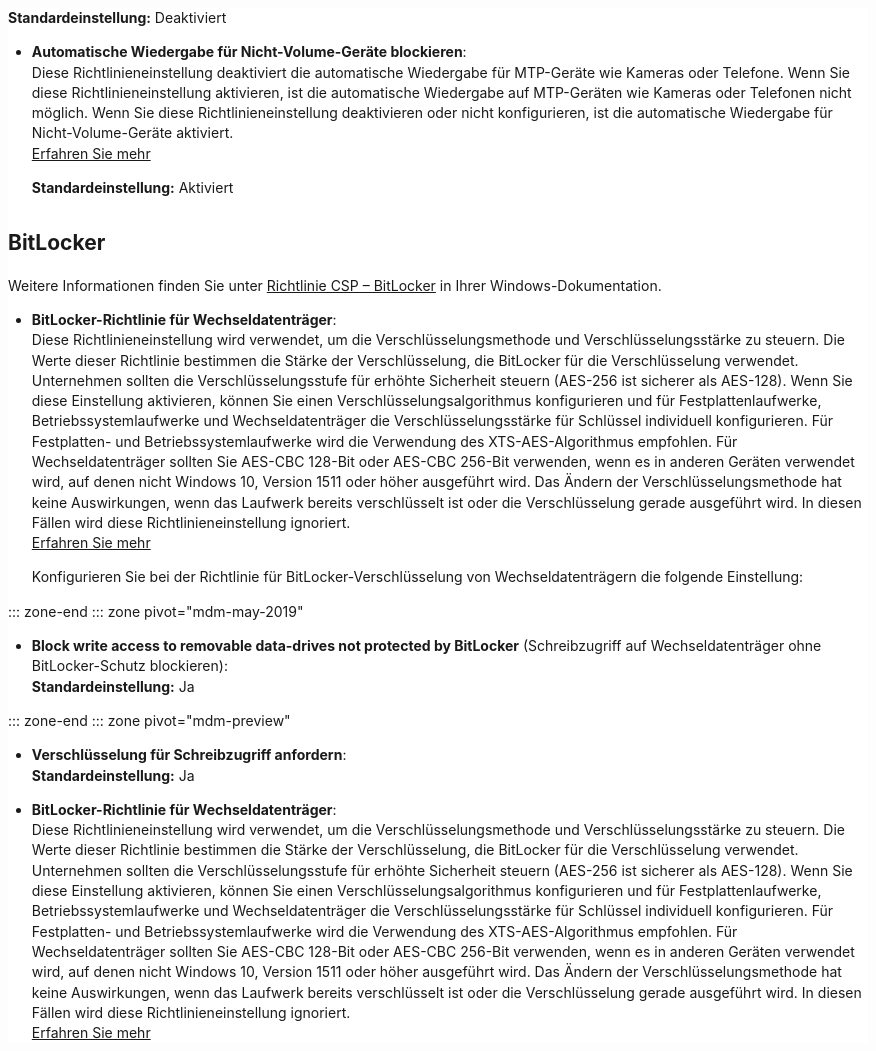   **Standardeinstellung:** Deaktiviert

- **Automatische Wiedergabe für Nicht-Volume-Geräte blockieren**:  
  Diese Richtlinieneinstellung deaktiviert die automatische Wiedergabe für MTP-Geräte wie Kameras oder Telefone. Wenn Sie diese Richtlinieneinstellung aktivieren, ist die automatische Wiedergabe auf MTP-Geräten wie Kameras oder Telefonen nicht möglich. Wenn Sie diese Richtlinieneinstellung deaktivieren oder nicht konfigurieren, ist die automatische Wiedergabe für Nicht-Volume-Geräte aktiviert.  
  [Erfahren Sie mehr](https://go.microsoft.com/fwlink/?linkid=2067106)

  **Standardeinstellung:** Aktiviert

## <a name="bitlocker"></a>BitLocker

Weitere Informationen finden Sie unter [Richtlinie CSP – BitLocker](https://docs.microsoft.com/windows/client-management/mdm/policy-csp-bitlocker) in Ihrer Windows-Dokumentation.

- **BitLocker-Richtlinie für Wechseldatenträger**:  
  Diese Richtlinieneinstellung wird verwendet, um die Verschlüsselungsmethode und Verschlüsselungsstärke zu steuern. Die Werte dieser Richtlinie bestimmen die Stärke der Verschlüsselung, die BitLocker für die Verschlüsselung verwendet. Unternehmen sollten die Verschlüsselungsstufe für erhöhte Sicherheit steuern (AES-256 ist sicherer als AES-128). Wenn Sie diese Einstellung aktivieren, können Sie einen Verschlüsselungsalgorithmus konfigurieren und für Festplattenlaufwerke, Betriebssystemlaufwerke und Wechseldatenträger die Verschlüsselungsstärke für Schlüssel individuell konfigurieren. Für Festplatten- und Betriebssystemlaufwerke wird die Verwendung des XTS-AES-Algorithmus empfohlen. Für Wechseldatenträger sollten Sie AES-CBC 128-Bit oder AES-CBC 256-Bit verwenden, wenn es in anderen Geräten verwendet wird, auf denen nicht Windows 10, Version 1511 oder höher ausgeführt wird. Das Ändern der Verschlüsselungsmethode hat keine Auswirkungen, wenn das Laufwerk bereits verschlüsselt ist oder die Verschlüsselung gerade ausgeführt wird. In diesen Fällen wird diese Richtlinieneinstellung ignoriert.  
  [Erfahren Sie mehr](https://go.microsoft.com/fwlink/?linkid=2067140)

  Konfigurieren Sie bei der Richtlinie für BitLocker-Verschlüsselung von Wechseldatenträgern die folgende Einstellung:

::: zone-end
::: zone pivot="mdm-may-2019"

  - **Block write access to removable data-drives not protected by BitLocker** (Schreibzugriff auf Wechseldatenträger ohne BitLocker-Schutz blockieren):  
    **Standardeinstellung:** Ja

::: zone-end
::: zone pivot="mdm-preview"

  - **Verschlüsselung für Schreibzugriff anfordern**:  
    **Standardeinstellung:** Ja

- **BitLocker-Richtlinie für Wechseldatenträger**:  
  Diese Richtlinieneinstellung wird verwendet, um die Verschlüsselungsmethode und Verschlüsselungsstärke zu steuern. Die Werte dieser Richtlinie bestimmen die Stärke der Verschlüsselung, die BitLocker für die Verschlüsselung verwendet. Unternehmen sollten die Verschlüsselungsstufe für erhöhte Sicherheit steuern (AES-256 ist sicherer als AES-128). Wenn Sie diese Einstellung aktivieren, können Sie einen Verschlüsselungsalgorithmus konfigurieren und für Festplattenlaufwerke, Betriebssystemlaufwerke und Wechseldatenträger die Verschlüsselungsstärke für Schlüssel individuell konfigurieren. Für Festplatten- und Betriebssystemlaufwerke wird die Verwendung des XTS-AES-Algorithmus empfohlen. Für Wechseldatenträger sollten Sie AES-CBC 128-Bit oder AES-CBC 256-Bit verwenden, wenn es in anderen Geräten verwendet wird, auf denen nicht Windows 10, Version 1511 oder höher ausgeführt wird. Das Ändern der Verschlüsselungsmethode hat keine Auswirkungen, wenn das Laufwerk bereits verschlüsselt ist oder die Verschlüsselung gerade ausgeführt wird. In diesen Fällen wird diese Richtlinieneinstellung ignoriert.  
  [Erfahren Sie mehr](https://go.microsoft.com/fwlink/?linkid=2067140)
